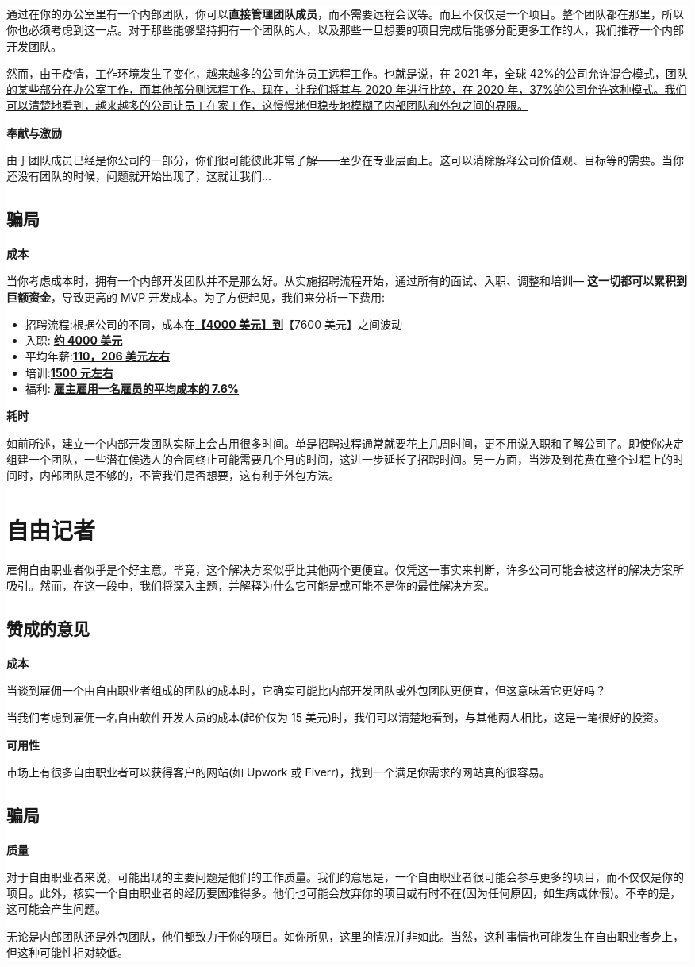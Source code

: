 通过在你的办公室里有一个内部团队，你可以**直接管理团队成员**，而不需要远程会议等。而且不仅仅是一个项目。整个团队都在那里，所以你也必须考虑到这一点。对于那些能够坚持拥有一个团队的人，以及那些一旦想要的项目完成后能够分配更多工作的人，我们推荐一个内部开发团队。

然而，由于疫情，工作环境发生了变化，越来越多的公司允许员工远程工作。[也就是说，在 2021 年，全球 42%的公司允许混合模式，团队的某些部分在办公室工作，而其他部分则远程工作。现在，让我们将其与 2020 年进行比较，在 2020 年，37%的公司允许这种模式。我们可以清楚地看到，越来越多的公司让员工在家工作，这慢慢地但稳步地模糊了内部团队和外包之间的界限。](https://www.statista.com/statistics/1111377/company-policy-on-remote-work-digital-output/)

**奉献与激励**

由于团队成员已经是你公司的一部分，你们很可能彼此非常了解——至少在专业层面上。这可以消除解释公司价值观、目标等的需要。当你还没有团队的时候，问题就开始出现了，这就让我们…

## 骗局

**成本**

当你考虑成本时，拥有一个内部开发团队并不是那么好。从实施招聘流程开始，通过所有的面试、入职、调整和培训— **这一切都可以累积到巨额资金**，导致更高的 MVP 开发成本。为了方便起见，我们来分析一下费用:

*   招聘流程:根据公司的不同，成本在[**【4000 美元】到**](https://codesubmit.io/blog/cost-of-hiring-a-software-developer/)【7600 美元】之间波动
*   入职: [**约 4000 美元**](https://www.bamboohr.com/blog/cost-of-onboarding-calculator/)
*   平均年薪:[**110，206 美元左右**](https://www.glassdoor.com/Salaries/software-developer-salary-SRCH_KO0,18.htm)
*   培训:[**1500 元左右**](https://trainingmag.com/sites/default/files/2019_industry_report.pdf)
*   福利: [**雇主雇用一名雇员的平均成本的 7.6%**](https://codesubmit.io/blog/cost-of-hiring-a-software-developer/)

**耗时**

如前所述，建立一个内部开发团队实际上会占用很多时间。单是招聘过程通常就要花上几周时间，更不用说入职和了解公司了。即使你决定组建一个团队，一些潜在候选人的合同终止可能需要几个月的时间，这进一步延长了招聘时间。另一方面，当涉及到花费在整个过程上的时间时，内部团队是不够的，不管我们是否想要，这有利于外包方法。

# 自由记者

雇佣自由职业者似乎是个好主意。毕竟，这个解决方案似乎比其他两个更便宜。仅凭这一事实来判断，许多公司可能会被这样的解决方案所吸引。然而，在这一段中，我们将深入主题，并解释为什么它可能是或可能不是你的最佳解决方案。

## 赞成的意见

**成本**

当谈到雇佣一个由自由职业者组成的团队的成本时，它确实可能比内部开发团队或外包团队更便宜，但这意味着它更好吗？

当我们考虑到雇佣一名自由软件开发人员的成本(起价仅为 15 美元)时，我们可以清楚地看到，与其他两人相比，这是一笔很好的投资。

**可用性**

市场上有很多自由职业者可以获得客户的网站(如 Upwork 或 Fiverr)，找到一个满足你需求的网站真的很容易。

## 骗局

**质量**

对于自由职业者来说，可能出现的主要问题是他们的工作质量。我们的意思是，一个自由职业者很可能会参与更多的项目，而不仅仅是你的项目。此外，核实一个自由职业者的经历要困难得多。他们也可能会放弃你的项目或有时不在(因为任何原因，如生病或休假)。不幸的是，这可能会产生问题。

无论是内部团队还是外包团队，他们都致力于你的项目。如你所见，这里的情况并非如此。当然，这种事情也可能发生在自由职业者身上，但这种可能性相对较低。
